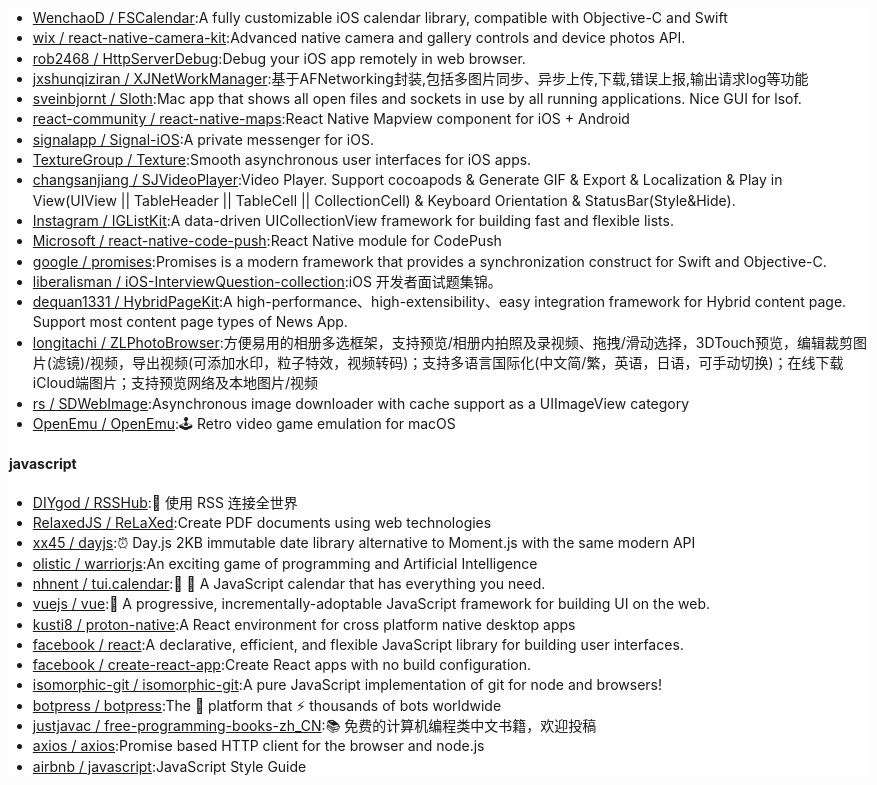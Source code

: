 * [WenchaoD / FSCalendar](https://github.com/WenchaoD/FSCalendar):A fully customizable iOS calendar library, compatible with Objective-C and Swift
* [wix / react-native-camera-kit](https://github.com/wix/react-native-camera-kit):Advanced native camera and gallery controls and device photos API.
* [rob2468 / HttpServerDebug](https://github.com/rob2468/HttpServerDebug):Debug your iOS app remotely in web browser.
* [jxshunqiziran / XJNetWorkManager](https://github.com/jxshunqiziran/XJNetWorkManager):基于AFNetworking封装,包括多图片同步、异步上传,下载,错误上报,输出请求log等功能
* [sveinbjornt / Sloth](https://github.com/sveinbjornt/Sloth):Mac app that shows all open files and sockets in use by all running applications. Nice GUI for lsof.
* [react-community / react-native-maps](https://github.com/react-community/react-native-maps):React Native Mapview component for iOS + Android
* [signalapp / Signal-iOS](https://github.com/signalapp/Signal-iOS):A private messenger for iOS.
* [TextureGroup / Texture](https://github.com/TextureGroup/Texture):Smooth asynchronous user interfaces for iOS apps.
* [changsanjiang / SJVideoPlayer](https://github.com/changsanjiang/SJVideoPlayer):Video Player. Support cocoapods & Generate GIF & Export & Localization & Play in View(UIView || TableHeader || TableCell || CollectionCell) & Keyboard Orientation & StatusBar(Style&Hide).
* [Instagram / IGListKit](https://github.com/Instagram/IGListKit):A data-driven UICollectionView framework for building fast and flexible lists.
* [Microsoft / react-native-code-push](https://github.com/Microsoft/react-native-code-push):React Native module for CodePush
* [google / promises](https://github.com/google/promises):Promises is a modern framework that provides a synchronization construct for Swift and Objective-C.
* [liberalisman / iOS-InterviewQuestion-collection](https://github.com/liberalisman/iOS-InterviewQuestion-collection):iOS 开发者面试题集锦。
* [dequan1331 / HybridPageKit](https://github.com/dequan1331/HybridPageKit):A high-performance、high-extensibility、easy integration framework for Hybrid content page. Support most content page types of News App.
* [longitachi / ZLPhotoBrowser](https://github.com/longitachi/ZLPhotoBrowser):方便易用的相册多选框架，支持预览/相册内拍照及录视频、拖拽/滑动选择，3DTouch预览，编辑裁剪图片(滤镜)/视频，导出视频(可添加水印，粒子特效，视频转码)；支持多语言国际化(中文简/繁，英语，日语，可手动切换)；在线下载iCloud端图片；支持预览网络及本地图片/视频
* [rs / SDWebImage](https://github.com/rs/SDWebImage):Asynchronous image downloader with cache support as a UIImageView category
* [OpenEmu / OpenEmu](https://github.com/OpenEmu/OpenEmu):🕹 Retro video game emulation for macOS

#### javascript
* [DIYgod / RSSHub](https://github.com/DIYgod/RSSHub):🍰 使用 RSS 连接全世界
* [RelaxedJS / ReLaXed](https://github.com/RelaxedJS/ReLaXed):Create PDF documents using web technologies
* [xx45 / dayjs](https://github.com/xx45/dayjs):⏰ Day.js 2KB immutable date library alternative to Moment.js with the same modern API
* [olistic / warriorjs](https://github.com/olistic/warriorjs):An exciting game of programming and Artificial Intelligence
* [nhnent / tui.calendar](https://github.com/nhnent/tui.calendar):🍞 📅 A JavaScript calendar that has everything you need.
* [vuejs / vue](https://github.com/vuejs/vue):🖖 A progressive, incrementally-adoptable JavaScript framework for building UI on the web.
* [kusti8 / proton-native](https://github.com/kusti8/proton-native):A React environment for cross platform native desktop apps
* [facebook / react](https://github.com/facebook/react):A declarative, efficient, and flexible JavaScript library for building user interfaces.
* [facebook / create-react-app](https://github.com/facebook/create-react-app):Create React apps with no build configuration.
* [isomorphic-git / isomorphic-git](https://github.com/isomorphic-git/isomorphic-git):A pure JavaScript implementation of git for node and browsers!
* [botpress / botpress](https://github.com/botpress/botpress):The 🤖 platform that ⚡ thousands of bots worldwide
* [justjavac / free-programming-books-zh_CN](https://github.com/justjavac/free-programming-books-zh_CN):📚 免费的计算机编程类中文书籍，欢迎投稿
* [axios / axios](https://github.com/axios/axios):Promise based HTTP client for the browser and node.js
* [airbnb / javascript](https://github.com/airbnb/javascript):JavaScript Style Guide
